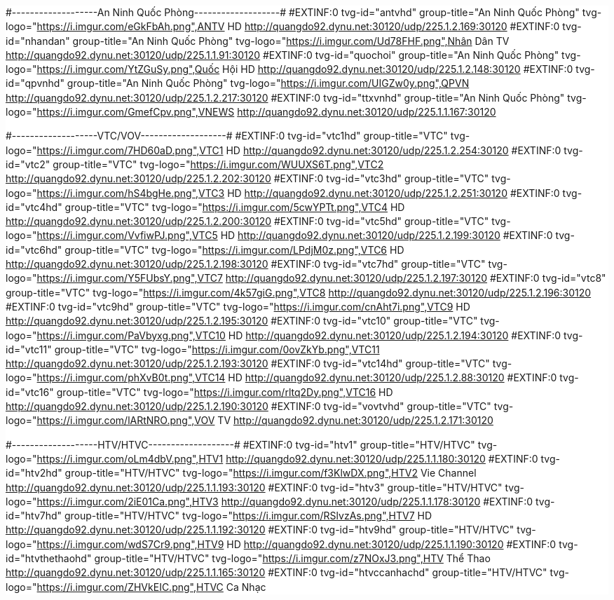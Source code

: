 #-------------------An Ninh Quốc Phòng-------------------#
#EXTINF:0 tvg-id="antvhd" group-title="An Ninh Quốc Phòng" tvg-logo="https://i.imgur.com/eGkFbAh.png",ANTV HD
http://quangdo92.dynu.net:30120/udp/225.1.2.169:30120
#EXTINF:0 tvg-id="nhandan" group-title="An Ninh Quốc Phòng" tvg-logo="https://i.imgur.com/Ud78FHF.png",Nhân Dân TV
http://quangdo92.dynu.net:30120/udp/225.1.1.91:30120
#EXTINF:0 tvg-id="quochoi" group-title="An Ninh Quốc Phòng" tvg-logo="https://i.imgur.com/YtZGuSy.png",Quốc Hội HD
http://quangdo92.dynu.net:30120/udp/225.1.2.148:30120
#EXTINF:0 tvg-id="qpvnhd" group-title="An Ninh Quốc Phòng" tvg-logo="https://i.imgur.com/UIGZw0y.png",QPVN
http://quangdo92.dynu.net:30120/udp/225.1.2.217:30120
#EXTINF:0 tvg-id="ttxvnhd" group-title="An Ninh Quốc Phòng" tvg-logo="https://i.imgur.com/GmefCpv.png",VNEWS
http://quangdo92.dynu.net:30120/udp/225.1.1.167:30120

#-------------------VTC/VOV-------------------#
#EXTINF:0 tvg-id="vtc1hd" group-title="VTC" tvg-logo="https://i.imgur.com/7HD60aD.png",VTC1 HD
http://quangdo92.dynu.net:30120/udp/225.1.2.254:30120
#EXTINF:0 tvg-id="vtc2" group-title="VTC" tvg-logo="https://i.imgur.com/WUUXS6T.png",VTC2
http://quangdo92.dynu.net:30120/udp/225.1.2.202:30120
#EXTINF:0 tvg-id="vtc3hd" group-title="VTC" tvg-logo="https://i.imgur.com/hS4bgHe.png",VTC3 HD
http://quangdo92.dynu.net:30120/udp/225.1.2.251:30120
#EXTINF:0 tvg-id="vtc4hd" group-title="VTC" tvg-logo="https://i.imgur.com/5cwYPTt.png",VTC4 HD
http://quangdo92.dynu.net:30120/udp/225.1.2.200:30120
#EXTINF:0 tvg-id="vtc5hd" group-title="VTC" tvg-logo="https://i.imgur.com/VvfiwPJ.png",VTC5 HD
http://quangdo92.dynu.net:30120/udp/225.1.2.199:30120
#EXTINF:0 tvg-id="vtc6hd" group-title="VTC" tvg-logo="https://i.imgur.com/LPdjM0z.png",VTC6 HD
http://quangdo92.dynu.net:30120/udp/225.1.2.198:30120
#EXTINF:0 tvg-id="vtc7hd" group-title="VTC" tvg-logo="https://i.imgur.com/Y5FUbsY.png",VTC7
http://quangdo92.dynu.net:30120/udp/225.1.2.197:30120
#EXTINF:0 tvg-id="vtc8" group-title="VTC" tvg-logo="https://i.imgur.com/4k57giG.png",VTC8
http://quangdo92.dynu.net:30120/udp/225.1.2.196:30120
#EXTINF:0 tvg-id="vtc9hd" group-title="VTC" tvg-logo="https://i.imgur.com/cnAht7i.png",VTC9 HD
http://quangdo92.dynu.net:30120/udp/225.1.2.195:30120
#EXTINF:0 tvg-id="vtc10" group-title="VTC" tvg-logo="https://i.imgur.com/PaVbyxg.png",VTC10 HD
http://quangdo92.dynu.net:30120/udp/225.1.2.194:30120
#EXTINF:0 tvg-id="vtc11" group-title="VTC" tvg-logo="https://i.imgur.com/0ovZkYb.png",VTC11
http://quangdo92.dynu.net:30120/udp/225.1.2.193:30120
#EXTINF:0 tvg-id="vtc14hd" group-title="VTC" tvg-logo="https://i.imgur.com/phXvB0t.png",VTC14 HD
http://quangdo92.dynu.net:30120/udp/225.1.2.88:30120
#EXTINF:0 tvg-id="vtc16" group-title="VTC" tvg-logo="https://i.imgur.com/rltq2Dy.png",VTC16 HD
http://quangdo92.dynu.net:30120/udp/225.1.2.190:30120
#EXTINF:0 tvg-id="vovtvhd" group-title="VTC" tvg-logo="https://i.imgur.com/lARtNRO.png",VOV TV
http://quangdo92.dynu.net:30120/udp/225.1.2.171:30120

#-------------------HTV/HTVC-------------------#
#EXTINF:0 tvg-id="htv1" group-title="HTV/HTVC" tvg-logo="https://i.imgur.com/oLm4dbV.png",HTV1
http://quangdo92.dynu.net:30120/udp/225.1.1.180:30120
#EXTINF:0 tvg-id="htv2hd" group-title="HTV/HTVC" tvg-logo="https://i.imgur.com/f3KlwDX.png",HTV2 Vie Channel
http://quangdo92.dynu.net:30120/udp/225.1.1.193:30120
#EXTINF:0 tvg-id="htv3" group-title="HTV/HTVC" tvg-logo="https://i.imgur.com/2iE01Ca.png",HTV3
http://quangdo92.dynu.net:30120/udp/225.1.1.178:30120
#EXTINF:0 tvg-id="htv7hd" group-title="HTV/HTVC" tvg-logo="https://i.imgur.com/RSlvzAs.png",HTV7 HD
http://quangdo92.dynu.net:30120/udp/225.1.1.192:30120
#EXTINF:0 tvg-id="htv9hd" group-title="HTV/HTVC" tvg-logo="https://i.imgur.com/wdS7Cr9.png",HTV9 HD
http://quangdo92.dynu.net:30120/udp/225.1.1.190:30120
#EXTINF:0 tvg-id="htvthethaohd" group-title="HTV/HTVC" tvg-logo="https://i.imgur.com/z7NOxJ3.png",HTV Thể Thao
http://quangdo92.dynu.net:30120/udp/225.1.1.165:30120
#EXTINF:0 tvg-id="htvccanhachd" group-title="HTV/HTVC" tvg-logo="https://i.imgur.com/ZHVkEIC.png",HTVC Ca Nhạc